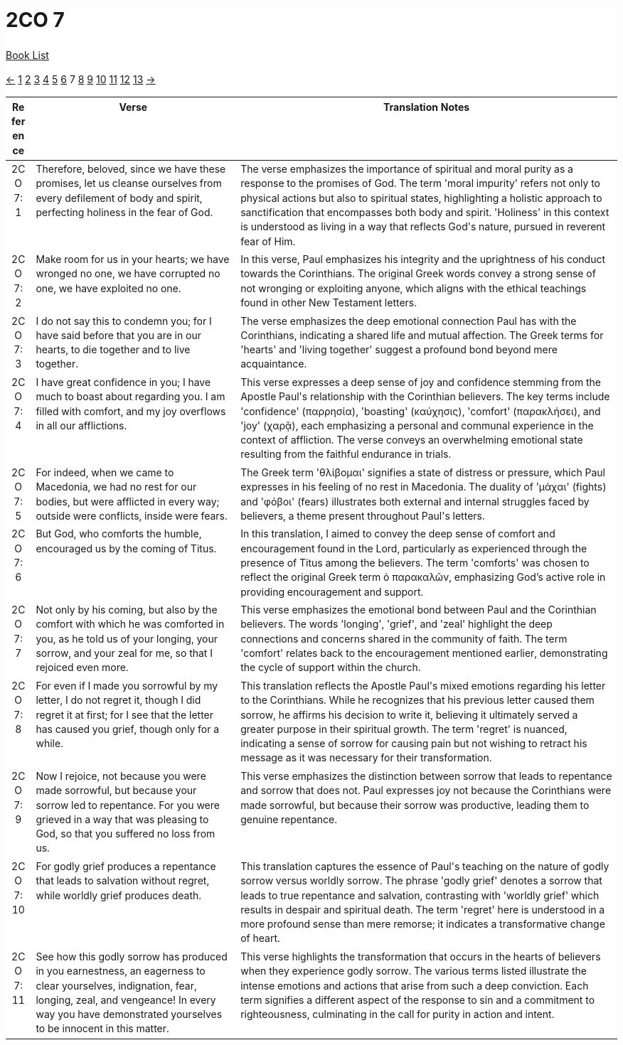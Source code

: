 # 2CO 7
[Book List](../README.md)

[<-](./chapter_6.md) [1](./chapter_1.md) [2](./chapter_2.md) [3](./chapter_3.md) [4](./chapter_4.md) [5](./chapter_5.md) [6](./chapter_6.md) 7 [8](./chapter_8.md) [9](./chapter_9.md) [10](./chapter_10.md) [11](./chapter_11.md) [12](./chapter_12.md) [13](./chapter_13.md) [->](./chapter_8.md)

| Reference | Verse | Translation Notes |
|:---------:|-------|-------------------|
|2CO 7:1|Therefore, beloved, since we have these promises, let us cleanse ourselves from every defilement of body and spirit, perfecting holiness in the fear of God.|The verse emphasizes the importance of spiritual and moral purity as a response to the promises of God. The term 'moral impurity' refers not only to physical actions but also to spiritual states, highlighting a holistic approach to sanctification that encompasses both body and spirit. 'Holiness' in this context is understood as living in a way that reflects God's nature, pursued in reverent fear of Him.|
|2CO 7:2|Make room for us in your hearts; we have wronged no one, we have corrupted no one, we have exploited no one.|In this verse, Paul emphasizes his integrity and the uprightness of his conduct towards the Corinthians. The original Greek words convey a strong sense of not wronging or exploiting anyone, which aligns with the ethical teachings found in other New Testament letters.|
|2CO 7:3|I do not say this to condemn you; for I have said before that you are in our hearts, to die together and to live together.|The verse emphasizes the deep emotional connection Paul has with the Corinthians, indicating a shared life and mutual affection. The Greek terms for 'hearts' and 'living together' suggest a profound bond beyond mere acquaintance.|
|2CO 7:4|I have great confidence in you; I have much to boast about regarding you. I am filled with comfort, and my joy overflows in all our afflictions.|This verse expresses a deep sense of joy and confidence stemming from the Apostle Paul's relationship with the Corinthian believers. The key terms include 'confidence' (παρρησία), 'boasting' (καύχησις), 'comfort' (παρακλήσει), and 'joy' (χαρᾷ), each emphasizing a personal and communal experience in the context of affliction. The verse conveys an overwhelming emotional state resulting from the faithful endurance in trials.|
|2CO 7:5|For indeed, when we came to Macedonia, we had no rest for our bodies, but were afflicted in every way; outside were conflicts, inside were fears.|The Greek term 'θλίβομαι' signifies a state of distress or pressure, which Paul expresses in his feeling of no rest in Macedonia. The duality of 'μάχαι' (fights) and 'φόβοι' (fears) illustrates both external and internal struggles faced by believers, a theme present throughout Paul's letters.|
|2CO 7:6|But God, who comforts the humble, encouraged us by the coming of Titus.|In this translation, I aimed to convey the deep sense of comfort and encouragement found in the Lord, particularly as experienced through the presence of Titus among the believers. The term 'comforts' was chosen to reflect the original Greek term ὁ παρακαλῶν, emphasizing God’s active role in providing encouragement and support.|
|2CO 7:7|Not only by his coming, but also by the comfort with which he was comforted in you, as he told us of your longing, your sorrow, and your zeal for me, so that I rejoiced even more.|This verse emphasizes the emotional bond between Paul and the Corinthian believers. The words 'longing', 'grief', and 'zeal' highlight the deep connections and concerns shared in the community of faith. The term 'comfort' relates back to the encouragement mentioned earlier, demonstrating the cycle of support within the church.|
|2CO 7:8|For even if I made you sorrowful by my letter, I do not regret it, though I did regret it at first; for I see that the letter has caused you grief, though only for a while.|This translation reflects the Apostle Paul's mixed emotions regarding his letter to the Corinthians. While he recognizes that his previous letter caused them sorrow, he affirms his decision to write it, believing it ultimately served a greater purpose in their spiritual growth. The term 'regret' is nuanced, indicating a sense of sorrow for causing pain but not wishing to retract his message as it was necessary for their transformation.|
|2CO 7:9|Now I rejoice, not because you were made sorrowful, but because your sorrow led to repentance. For you were grieved in a way that was pleasing to God, so that you suffered no loss from us.|This verse emphasizes the distinction between sorrow that leads to repentance and sorrow that does not. Paul expresses joy not because the Corinthians were made sorrowful, but because their sorrow was productive, leading them to genuine repentance.|
|2CO 7:10|For godly grief produces a repentance that leads to salvation without regret, while worldly grief produces death.|This translation captures the essence of Paul's teaching on the nature of godly sorrow versus worldly sorrow. The phrase 'godly grief' denotes a sorrow that leads to true repentance and salvation, contrasting with 'worldly grief' which results in despair and spiritual death. The term 'regret' here is understood in a more profound sense than mere remorse; it indicates a transformative change of heart.|
|2CO 7:11|See how this godly sorrow has produced in you earnestness, an eagerness to clear yourselves, indignation, fear, longing, zeal, and vengeance! In every way you have demonstrated yourselves to be innocent in this matter.|This verse highlights the transformation that occurs in the hearts of believers when they experience godly sorrow. The various terms listed illustrate the intense emotions and actions that arise from such a deep conviction. Each term signifies a different aspect of the response to sin and a commitment to righteousness, culminating in the call for purity in action and intent.|